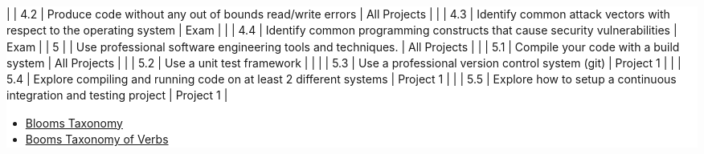 |     | 4.2 | Produce code without any out of bounds read/write errors                                                                                              | All Projects          |
|     | 4.3 | Identify common attack vectors with respect to the operating system                                                                                   | Exam                  |
|     | 4.4 | Identify common programming constructs that cause security vulnerabilities                                                                            | Exam                  |
| 5   |     | Use professional software engineering tools and techniques.                                                                                           | All Projects          |
|     | 5.1 | Compile your code with a build system                                                                                                                 | All Projects          |
|     | 5.2 | Use a unit test framework                                                                                                                             |                       |
|     | 5.3 | Use a professional version control system (git)                                                                                                       | Project 1             |
|     | 5.4 | Explore compiling and running code on at least 2 different systems                                                                                    | Project 1             |
|     | 5.5 | Explore how to setup a continuous integration and testing project                                                                                     | Project 1             |

- [Blooms Taxonomy](https://cft.vanderbilt.edu/guides-sub-pages/blooms-taxonomy/)
- [Booms Taxonomy of Verbs](https://tips.uark.edu/blooms-taxonomy-verb-chart/)


